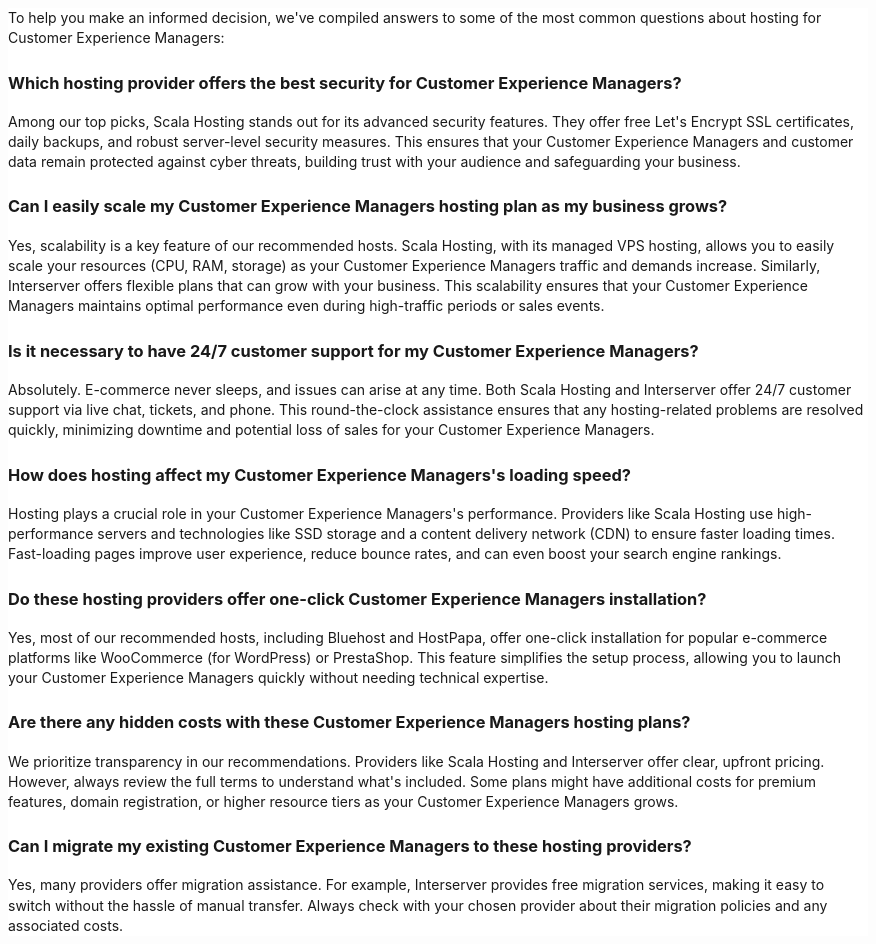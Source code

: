 To help you make an informed decision, we've compiled answers to some of the most common questions about hosting for Customer Experience Managers:

### Which hosting provider offers the best security for Customer Experience Managers? 
Among our top picks, Scala Hosting stands out for its advanced security features. They offer free Let's Encrypt SSL certificates, daily backups, and robust server-level security measures. This ensures that your Customer Experience Managers and customer data remain protected against cyber threats, building trust with your audience and safeguarding your business.

### Can I easily scale my Customer Experience Managers hosting plan as my business grows? 
Yes, scalability is a key feature of our recommended hosts. Scala Hosting, with its managed VPS hosting, allows you to easily scale your resources (CPU, RAM, storage) as your Customer Experience Managers traffic and demands increase. Similarly, Interserver offers flexible plans that can grow with your business. This scalability ensures that your Customer Experience Managers maintains optimal performance even during high-traffic periods or sales events.

### Is it necessary to have 24/7 customer support for my Customer Experience Managers? 
Absolutely. E-commerce never sleeps, and issues can arise at any time. Both Scala Hosting and Interserver offer 24/7 customer support via live chat, tickets, and phone. This round-the-clock assistance ensures that any hosting-related problems are resolved quickly, minimizing downtime and potential loss of sales for your Customer Experience Managers.

### How does hosting affect my Customer Experience Managers's loading speed? 
Hosting plays a crucial role in your Customer Experience Managers's performance. Providers like Scala Hosting use high-performance servers and technologies like SSD storage and a content delivery network (CDN) to ensure faster loading times. Fast-loading pages improve user experience, reduce bounce rates, and can even boost your search engine rankings.

### Do these hosting providers offer one-click Customer Experience Managers installation? 
Yes, most of our recommended hosts, including Bluehost and HostPapa, offer one-click installation for popular e-commerce platforms like WooCommerce (for WordPress) or PrestaShop. This feature simplifies the setup process, allowing you to launch your Customer Experience Managers quickly without needing technical expertise.

### Are there any hidden costs with these Customer Experience Managers hosting plans? 
We prioritize transparency in our recommendations. Providers like Scala Hosting and Interserver offer clear, upfront pricing. However, always review the full terms to understand what's included. Some plans might have additional costs for premium features, domain registration, or higher resource tiers as your Customer Experience Managers grows.

### Can I migrate my existing Customer Experience Managers to these hosting providers? 
Yes, many providers offer migration assistance. For example, Interserver provides free migration services, making it easy to switch without the hassle of manual transfer. Always check with your chosen provider about their migration policies and any associated costs.
